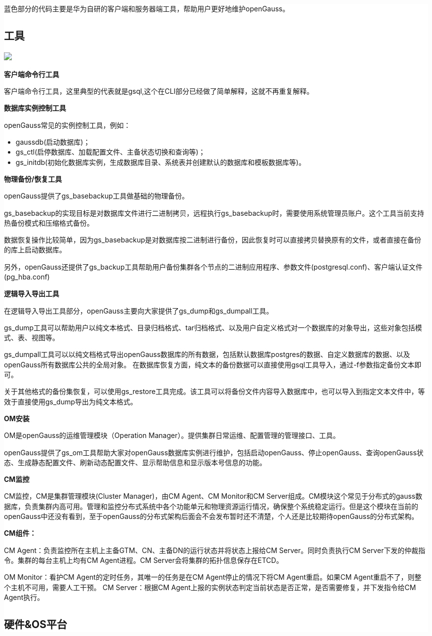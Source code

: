 蓝色部分的代码主要是华为自研的客户端和服务器端工具，帮助用户更好地维护openGauss。

## 工具<a name="section13204533409"></a>

![](../figures/11.png)

**客户端命令行工具**

客户端命令行工具，这里典型的代表就是gsql,这个在CLI部分已经做了简单解释，这就不再重复解释。

**数据库实例控制工具**

openGauss常见的实例控制工具，例如：

-   gaussdb\(启动数据库\)；
-   gs\_ctl\(启停数据库、加载配置文件、主备状态切换和查询等\)；
-   gs\_initdb\(初始化数据库实例，生成数据库目录、系统表并创建默认的数据库和模板数据库等\)。

**物理备份/恢复工具**

openGauss提供了gs\_basebackup工具做基础的物理备份。

gs\_basebackup的实现目标是对数据库文件进行二进制拷贝，远程执行gs\_basebackup时，需要使用系统管理员账户。这个工具当前支持热备份模式和压缩格式备份。

数据恢复操作比较简单，因为gs\_basebackup是对数据库按二进制进行备份，因此恢复时可以直接拷贝替换原有的文件，或者直接在备份的库上启动数据库。

另外，openGauss还提供了gs\_backup工具帮助用户备份集群各个节点的二进制应用程序、参数文件\(postgresql.conf\)、客户端认证文件\(pg\_hba.conf\)

**逻辑导入导出工具**

在逻辑导入导出工具部分，openGauss主要向大家提供了gs\_dump和gs\_dumpall工具。

gs\_dump工具可以帮助用户以纯文本格式、目录归档格式、tar归档格式、以及用户自定义格式对一个数据库的对象导出，这些对象包括模式、表、视图等。

gs\_dumpall工具可以以纯文档格式导出openGauss数据库的所有数据，包括默认数据库postgres的数据、自定义数据库的数据、以及openGauss所有数据库公共的全局对象。        在数据库恢复方面，纯文本的备份数据可以直接使用gsql工具导入，通过-f参数指定备份文本即可。

关于其他格式的备份集恢复，可以使用gs\_restore工具完成。该工具可以将备份文件内容导入数据库中，也可以导入到指定文本文件中，等效于直接使用gs\_dump导出为纯文本格式。

**OM安装**

OM是openGauss的运维管理模块（Operation Manager）。提供集群日常运维、配置管理的管理接口、工具。

openGauss提供了gs\_om工具帮助大家对openGauss数据库实例进行维护，包括启动openGauss、停止openGauss、查询openGauss状态、生成静态配置文件、刷新动态配置文件、显示帮助信息和显示版本号信息的功能。

**CM监控**

CM监控，CM是集群管理模块\(Cluster Manager\)，由CM Agent、CM Monitor和CM Server组成。CM模块这个常见于分布式的gauss数据库，负责集群内高可用。管理和监控分布式系统中各个功能单元和物理资源运行情况，确保整个系统稳定运行。但是这个模块在当前的openGauss中还没有看到，至于openGauss的分布式架构后面会不会发布暂时还不清楚，个人还是比较期待openGauss的分布式架构。

**CM组件：**

CM Agent：负责监控所在主机上主备GTM、CN、主备DN的运行状态并将状态上报给CM Server。同时负责执行CM Server下发的仲裁指令。集群的每台主机上均有CM Agent进程。CM Server会将集群的拓扑信息保存在ETCD。

OM Monitor：看护CM Agent的定时任务，其唯一的任务是在CM Agent停止的情况下将CM Agent重启。如果CM Agent重启不了，则整个主机不可用，需要人工干预。        CM Server：根据CM Agent上报的实例状态判定当前状态是否正常，是否需要修复，并下发指令给CM Agent执行。

## 硬件&OS平台<a name="section14545165311437"></a>
